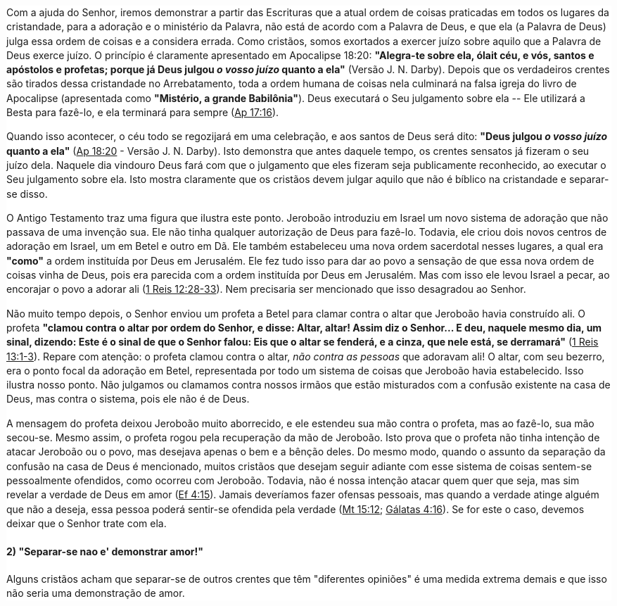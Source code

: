 Com a ajuda do Senhor, iremos demonstrar a partir das Escrituras que a atual ordem de coisas praticadas em todos os lugares da cristandade, para a adoração e o ministério da Palavra, não está de acordo com a Palavra de Deus, e que ela (a Palavra de Deus) julga essa ordem de coisas e a considera errada. Como cristãos, somos exortados a exercer juízo sobre aquilo que a Palavra de Deus exerce juízo. O princípio é claramente apresentado em Apocalipse 18:20: **"Alegra-te sobre ela, ólait céu, e vós, santos e apóstolos e profetas; porque já Deus julgou *o vosso juízo* quanto a ela"** (Versão J. N. Darby). Depois que os verdadeiros crentes são tirados dessa cristandade no Arrebatamento, toda a ordem humana de coisas nela culminará na falsa igreja do livro de Apocalipse (apresentada como **"Mistério, a grande Babilônia"**). Deus executará o Seu julgamento sobre ela -- Ele utilizará a Besta para fazê-lo, e ela terminará para sempre ([Ap 17:16](http://bibliaonline.com.br/acf/ap/17/16)).

Quando isso acontecer, o céu todo se regozijará em uma celebração, e aos santos de Deus será dito: **"Deus julgou *o vosso juízo* quanto a ela"** ([Ap 18:20](http://bibliaonline.com.br/acf/ap/18/20) - Versão J. N. Darby). Isto demonstra que antes daquele tempo, os crentes sensatos já fizeram o seu juízo dela. Naquele dia vindouro Deus fará com que o julgamento que eles fizeram seja publicamente reconhecido, ao executar o Seu julgamento sobre ela. Isto mostra claramente que os cristãos devem julgar aquilo que não é bíblico na cristandade e separar-se disso.

O Antigo Testamento traz uma figura que ilustra este ponto. Jeroboão introduziu em Israel um novo sistema de adoração que não passava de uma invenção sua. Ele não tinha qualquer autorização de Deus para fazê-lo. Todavia, ele criou dois novos centros de adoração em Israel, um em Betel e outro em Dã. Ele também estabeleceu uma nova ordem sacerdotal nesses lugares, a qual era **"como"** a ordem instituída por Deus em Jerusalém. Ele fez tudo isso para dar ao povo a sensação de que essa nova ordem de coisas vinha de Deus, pois era parecida com a ordem instituída por Deus em Jerusalém. Mas com isso ele levou Israel a pecar, ao encorajar o povo a adorar ali ([1 Reis 12:28-33](http://bibliaonline.com.br/acf/1rs/12/28-33)). Nem precisaria ser mencionado que isso desagradou ao Senhor.

Não muito tempo depois, o Senhor enviou um profeta a Betel para clamar contra o altar que Jeroboão havia construído ali. O profeta **"clamou contra o altar por ordem do Senhor, e disse: Altar, altar! Assim diz o Senhor... E deu, naquele mesmo dia, um sinal, dizendo: Este é o sinal de que o Senhor falou: Eis que o altar se fenderá, e a cinza, que nele está, se derramará"** ([1 Reis 13:1-3](http://bibliaonline.com.br/acf/1rs/13/1-3)). Repare com atenção: o profeta clamou contra o altar, *não contra as pessoas* que adoravam ali! O altar, com seu bezerro, era o ponto focal da adoração em Betel, representada por todo um sistema de coisas que Jeroboão havia estabelecido. Isso ilustra nosso ponto. Não julgamos ou clamamos contra nossos irmãos que estão misturados com a confusão existente na casa de Deus, mas contra o sistema, pois ele não é de Deus.

A mensagem do profeta deixou Jeroboão muito aborrecido, e ele estendeu sua mão contra o profeta, mas ao fazê-lo, sua mão secou-se. Mesmo assim, o profeta rogou pela recuperação da mão de Jeroboão. Isto prova que o profeta não tinha intenção de atacar Jeroboão ou o povo, mas desejava apenas o bem e a bênção deles. Do mesmo modo, quando o assunto da separação da confusão na casa de Deus é mencionado, muitos cristãos que desejam seguir adiante com esse sistema de coisas sentem-se pessoalmente ofendidos, como ocorreu com Jeroboão. Todavia, não é nossa intenção atacar quem quer que seja, mas sim revelar a verdade de Deus em amor ([Ef 4:15](http://bibliaonline.com.br/acf/ef/4/15)). Jamais deveríamos fazer ofensas pessoais, mas quando a verdade atinge alguém que não a deseja, essa pessoa poderá sentir-se ofendida pela verdade ([Mt 15:12](http://bibliaonline.com.br/acf/mt/15/12); [Gálatas 4:16](http://bibliaonline.com.br/acf/gl/4/18)). Se for este o caso, devemos deixar que o Senhor trate com ela.

#### 2) "Separar-se nao e' demonstrar amor!"

Alguns cristãos acham que separar-se de outros crentes que têm "diferentes opiniões" é uma medida extrema demais e que isso não seria uma demonstração de amor.
